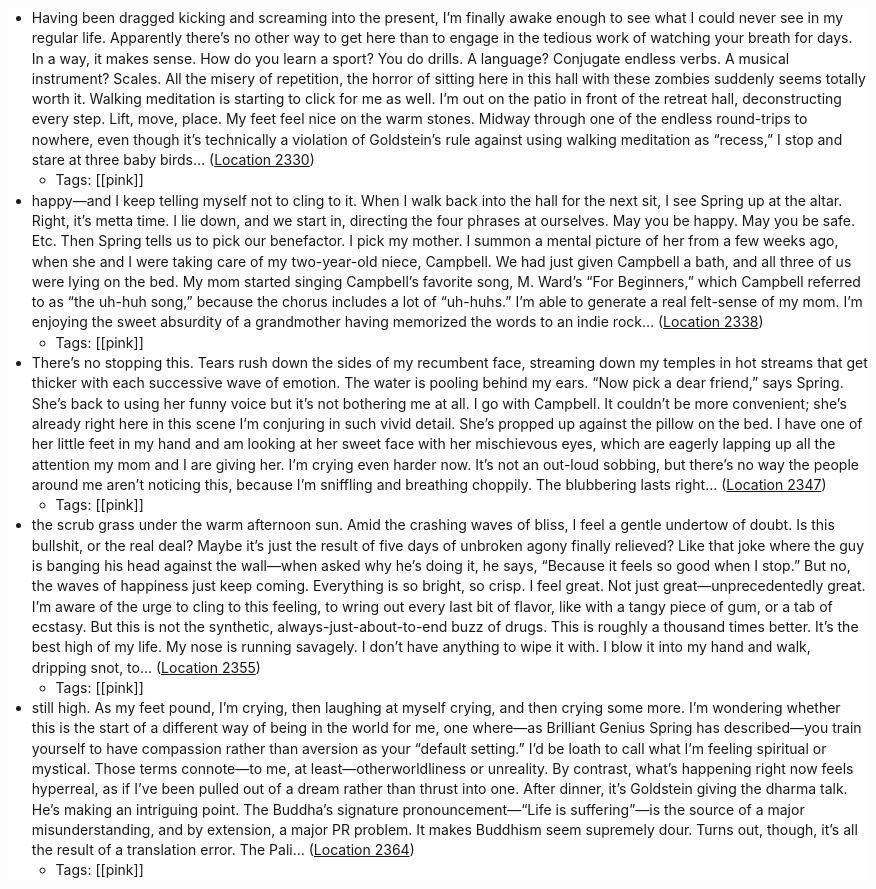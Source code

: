 - Having been dragged kicking and screaming into the present, I’m finally awake enough to see what I could never see in my regular life. Apparently there’s no other way to get here than to engage in the tedious work of watching your breath for days. In a way, it makes sense. How do you learn a sport? You do drills. A language? Conjugate endless verbs. A musical instrument? Scales. All the misery of repetition, the horror of sitting here in this hall with these zombies suddenly seems totally worth it. Walking meditation is starting to click for me as well. I’m out on the patio in front of the retreat hall, deconstructing every step. Lift, move, place. My feet feel nice on the warm stones. Midway through one of the endless round-trips to nowhere, even though it’s technically a violation of Goldstein’s rule against using walking meditation as “recess,” I stop and stare at three baby birds… ([Location 2330](https://readwise.io/to_kindle?action=open&asin=B07R4NMHJ2&location=2330))
    - Tags: [[pink]] 
- happy—and I keep telling myself not to cling to it. When I walk back into the hall for the next sit, I see Spring up at the altar. Right, it’s metta time. I lie down, and we start in, directing the four phrases at ourselves. May you be happy. May you be safe. Etc. Then Spring tells us to pick our benefactor. I pick my mother. I summon a mental picture of her from a few weeks ago, when she and I were taking care of my two-year-old niece, Campbell. We had just given Campbell a bath, and all three of us were lying on the bed. My mom started singing Campbell’s favorite song, M. Ward’s “For Beginners,” which Campbell referred to as “the uh-huh song,” because the chorus includes a lot of “uh-huhs.” I’m able to generate a real felt-sense of my mom. I’m enjoying the sweet absurdity of a grandmother having memorized the words to an indie rock… ([Location 2338](https://readwise.io/to_kindle?action=open&asin=B07R4NMHJ2&location=2338))
    - Tags: [[pink]] 
- There’s no stopping this. Tears rush down the sides of my recumbent face, streaming down my temples in hot streams that get thicker with each successive wave of emotion. The water is pooling behind my ears. “Now pick a dear friend,” says Spring. She’s back to using her funny voice but it’s not bothering me at all. I go with Campbell. It couldn’t be more convenient; she’s already right here in this scene I’m conjuring in such vivid detail. She’s propped up against the pillow on the bed. I have one of her little feet in my hand and am looking at her sweet face with her mischievous eyes, which are eagerly lapping up all the attention my mom and I are giving her. I’m crying even harder now. It’s not an out-loud sobbing, but there’s no way the people around me aren’t noticing this, because I’m sniffling and breathing choppily. The blubbering lasts right… ([Location 2347](https://readwise.io/to_kindle?action=open&asin=B07R4NMHJ2&location=2347))
    - Tags: [[pink]] 
- the scrub grass under the warm afternoon sun. Amid the crashing waves of bliss, I feel a gentle undertow of doubt. Is this bullshit, or the real deal? Maybe it’s just the result of five days of unbroken agony finally relieved? Like that joke where the guy is banging his head against the wall—when asked why he’s doing it, he says, “Because it feels so good when I stop.” But no, the waves of happiness just keep coming. Everything is so bright, so crisp. I feel great. Not just great—unprecedentedly great. I’m aware of the urge to cling to this feeling, to wring out every last bit of flavor, like with a tangy piece of gum, or a tab of ecstasy. But this is not the synthetic, always-just-about-to-end buzz of drugs. This is roughly a thousand times better. It’s the best high of my life. My nose is running savagely. I don’t have anything to wipe it with. I blow it into my hand and walk, dripping snot, to… ([Location 2355](https://readwise.io/to_kindle?action=open&asin=B07R4NMHJ2&location=2355))
    - Tags: [[pink]] 
- still high. As my feet pound, I’m crying, then laughing at myself crying, and then crying some more. I’m wondering whether this is the start of a different way of being in the world for me, one where—as Brilliant Genius Spring has described—you train yourself to have compassion rather than aversion as your “default setting.” I’d be loath to call what I’m feeling spiritual or mystical. Those terms connote—to me, at least—otherworldliness or unreality. By contrast, what’s happening right now feels hyperreal, as if I’ve been pulled out of a dream rather than thrust into one. After dinner, it’s Goldstein giving the dharma talk. He’s making an intriguing point. The Buddha’s signature pronouncement—“Life is suffering”—is the source of a major misunderstanding, and by extension, a major PR problem. It makes Buddhism seem supremely dour. Turns out, though, it’s all the result of a translation error. The Pali… ([Location 2364](https://readwise.io/to_kindle?action=open&asin=B07R4NMHJ2&location=2364))
    - Tags: [[pink]] 